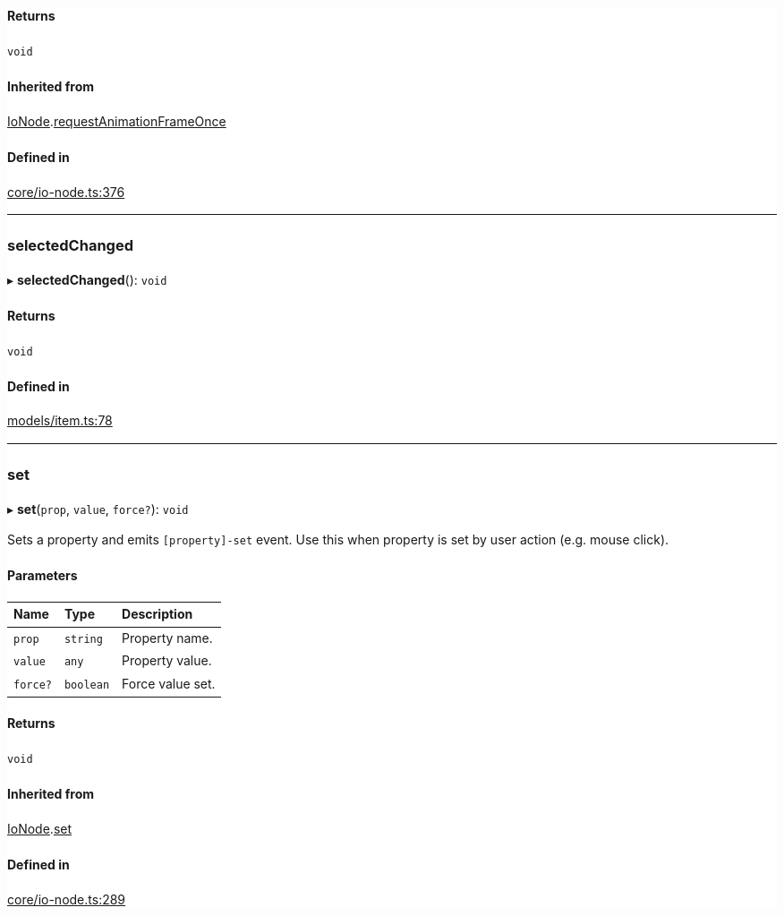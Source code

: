 #### Returns

`void`

#### Inherited from

[IoNode](IoNode.md).[requestAnimationFrameOnce](IoNode.md#requestanimationframeonce)

#### Defined in

[core/io-node.ts:376](https://github.com/io-gui/iogui/blob/tsc/src/core/io-node.ts#L376)

___

### selectedChanged

▸ **selectedChanged**(): `void`

#### Returns

`void`

#### Defined in

[models/item.ts:78](https://github.com/io-gui/iogui/blob/tsc/src/models/item.ts#L78)

___

### set

▸ **set**(`prop`, `value`, `force?`): `void`

Sets a property and emits `[property]-set` event.
Use this when property is set by user action (e.g. mouse click).

#### Parameters

| Name | Type | Description |
| :------ | :------ | :------ |
| `prop` | `string` | Property name. |
| `value` | `any` | Property value. |
| `force?` | `boolean` | Force value set. |

#### Returns

`void`

#### Inherited from

[IoNode](IoNode.md).[set](IoNode.md#set)

#### Defined in

[core/io-node.ts:289](https://github.com/io-gui/iogui/blob/tsc/src/core/io-node.ts#L289)
